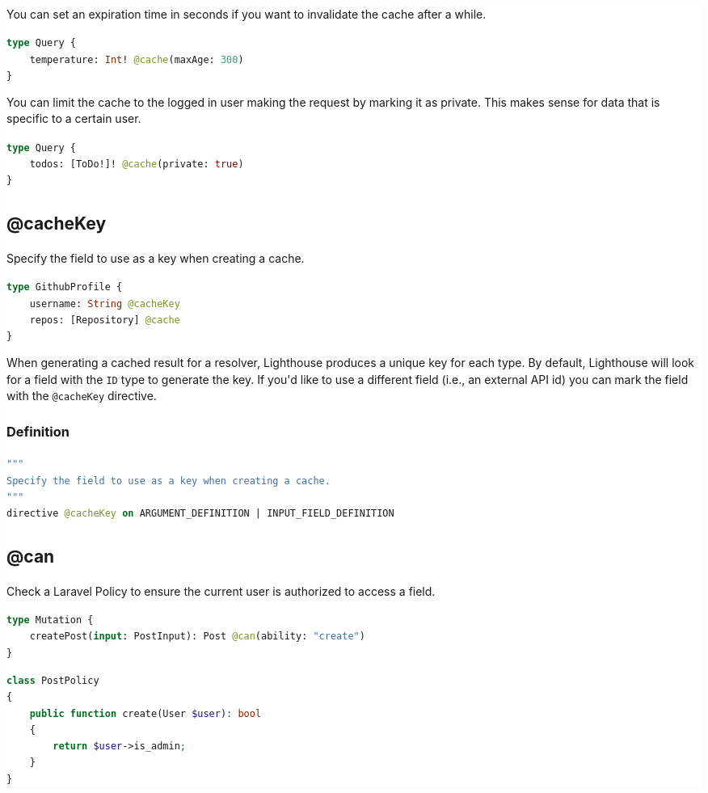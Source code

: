 You can set an expiration time in seconds
if you want to invalidate the cache after a while.

```graphql
type Query {
    temperature: Int! @cache(maxAge: 300)
}
```

You can limit the cache to the logged in user making the request by marking it as private.
This makes sense for data that is specific to a certain user.

```graphql
type Query {
    todos: [ToDo!]! @cache(private: true)
}
```

## @cacheKey

Specify the field to use as a key when creating a cache.

```graphql
type GithubProfile {
    username: String @cacheKey
    repos: [Repository] @cache
}
```

When generating a cached result for a resolver, Lighthouse produces a unique key for each type.
By default, Lighthouse will look for a field with the `ID` type to generate the key.
If you'd like to use a different field (i.e., an external API id) you can mark the field with the `@cacheKey` directive.

### Definition

```graphql
"""
Specify the field to use as a key when creating a cache.
"""
directive @cacheKey on ARGUMENT_DEFINITION | INPUT_FIELD_DEFINITION
```

## @can

Check a Laravel Policy to ensure the current user is authorized to access a field.

```graphql
type Mutation {
    createPost(input: PostInput): Post @can(ability: "create")
}
```

```php
class PostPolicy
{
    public function create(User $user): bool
    {
        return $user->is_admin;
    }
}
```
